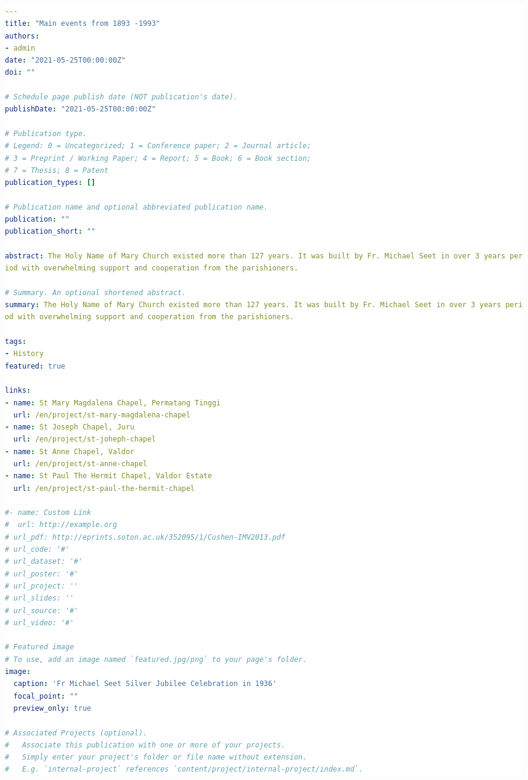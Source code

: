 ```yaml
---
title: "Main events from 1893 -1993"
authors:
- admin
date: "2021-05-25T00:00:00Z"
doi: ""

# Schedule page publish date (NOT publication's date).
publishDate: "2021-05-25T00:00:00Z"

# Publication type.
# Legend: 0 = Uncategorized; 1 = Conference paper; 2 = Journal article;
# 3 = Preprint / Working Paper; 4 = Report; 5 = Book; 6 = Book section;
# 7 = Thesis; 8 = Patent
publication_types: []

# Publication name and optional abbreviated publication name.
publication: ""
publication_short: ""

abstract: The Holy Name of Mary Church existed more than 127 years. It was built by Fr. Michael Seet in over 3 years period with overwhelming support and cooperation from the parishioners.

# Summary. An optional shortened abstract.
summary: The Holy Name of Mary Church existed more than 127 years. It was built by Fr. Michael Seet in over 3 years period with overwhelming support and cooperation from the parishioners.

tags:
- History
featured: true

links:
- name: St Mary Magdalena Chapel, Permatang Tinggi
  url: /en/project/st-mary-magdalena-chapel
- name: St Joseph Chapel, Juru
  url: /en/project/st-joheph-chapel
- name: St Anne Chapel, Valdor
  url: /en/project/st-anne-chapel
- name: St Paul The Hermit Chapel, Valdor Estate
  url: /en/project/st-paul-the-hermit-chapel

#- name: Custom Link
#  url: http://example.org
# url_pdf: http://eprints.soton.ac.uk/352095/1/Cushen-IMV2013.pdf
# url_code: '#'
# url_dataset: '#'
# url_poster: '#'
# url_project: ''
# url_slides: ''
# url_source: '#'
# url_video: '#'

# Featured image
# To use, add an image named `featured.jpg/png` to your page's folder.
image:
  caption: 'Fr Michael Seet Silver Jubilee Celebration in 1936'
  focal_point: ""
  preview_only: true

# Associated Projects (optional).
#   Associate this publication with one or more of your projects.
#   Simply enter your project's folder or file name without extension.
#   E.g. `internal-project` references `content/project/internal-project/index.md`.
```